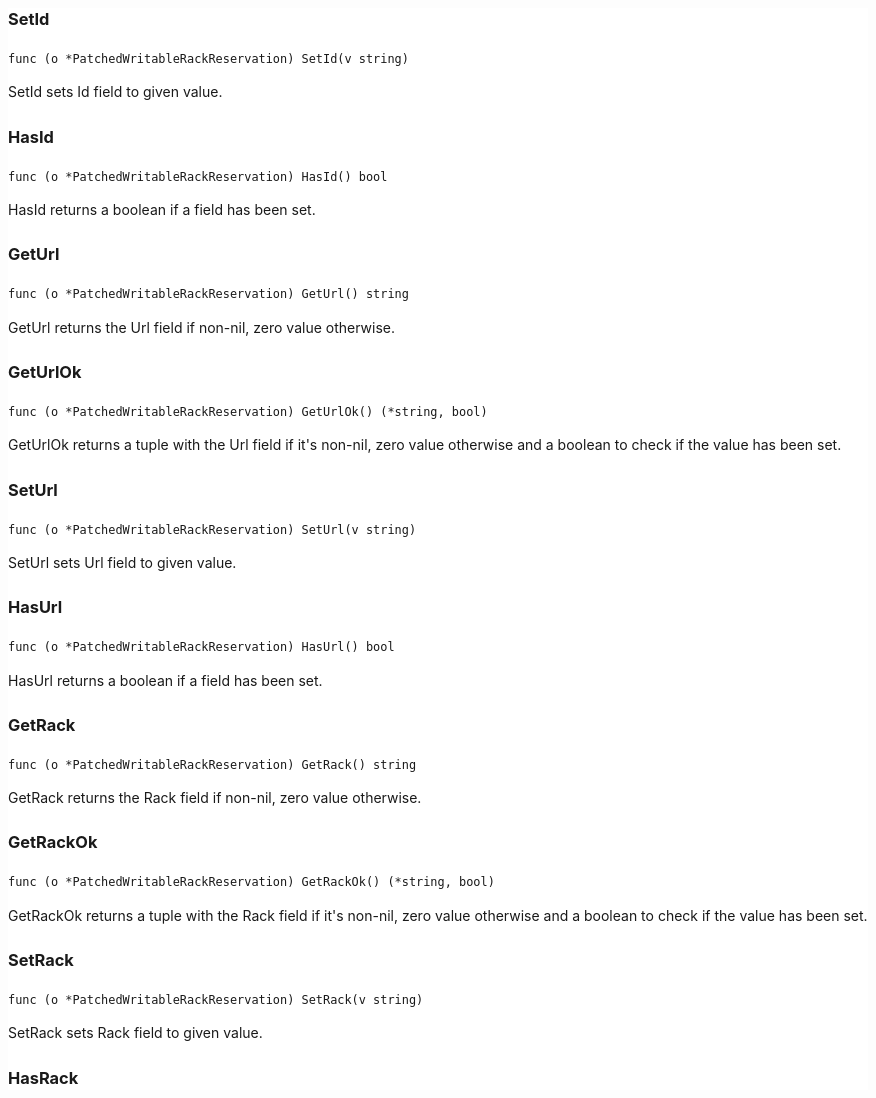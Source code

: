 ### SetId

`func (o *PatchedWritableRackReservation) SetId(v string)`

SetId sets Id field to given value.

### HasId

`func (o *PatchedWritableRackReservation) HasId() bool`

HasId returns a boolean if a field has been set.

### GetUrl

`func (o *PatchedWritableRackReservation) GetUrl() string`

GetUrl returns the Url field if non-nil, zero value otherwise.

### GetUrlOk

`func (o *PatchedWritableRackReservation) GetUrlOk() (*string, bool)`

GetUrlOk returns a tuple with the Url field if it's non-nil, zero value otherwise
and a boolean to check if the value has been set.

### SetUrl

`func (o *PatchedWritableRackReservation) SetUrl(v string)`

SetUrl sets Url field to given value.

### HasUrl

`func (o *PatchedWritableRackReservation) HasUrl() bool`

HasUrl returns a boolean if a field has been set.

### GetRack

`func (o *PatchedWritableRackReservation) GetRack() string`

GetRack returns the Rack field if non-nil, zero value otherwise.

### GetRackOk

`func (o *PatchedWritableRackReservation) GetRackOk() (*string, bool)`

GetRackOk returns a tuple with the Rack field if it's non-nil, zero value otherwise
and a boolean to check if the value has been set.

### SetRack

`func (o *PatchedWritableRackReservation) SetRack(v string)`

SetRack sets Rack field to given value.

### HasRack
